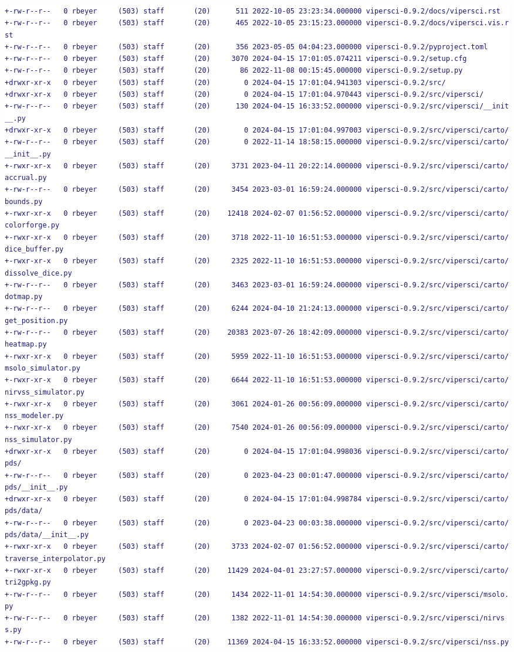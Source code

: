 ```diff
+-rw-r--r--   0 rbeyer     (503) staff       (20)      511 2022-10-05 23:23:34.000000 vipersci-0.9.2/docs/vipersci.rst
+-rw-r--r--   0 rbeyer     (503) staff       (20)      465 2022-10-05 23:15:23.000000 vipersci-0.9.2/docs/vipersci.vis.rst
+-rw-r--r--   0 rbeyer     (503) staff       (20)      356 2023-05-05 04:04:23.000000 vipersci-0.9.2/pyproject.toml
+-rw-r--r--   0 rbeyer     (503) staff       (20)     3070 2024-04-15 17:01:05.074211 vipersci-0.9.2/setup.cfg
+-rw-r--r--   0 rbeyer     (503) staff       (20)       86 2022-11-08 00:15:45.000000 vipersci-0.9.2/setup.py
+drwxr-xr-x   0 rbeyer     (503) staff       (20)        0 2024-04-15 17:01:04.941303 vipersci-0.9.2/src/
+drwxr-xr-x   0 rbeyer     (503) staff       (20)        0 2024-04-15 17:01:04.970443 vipersci-0.9.2/src/vipersci/
+-rw-r--r--   0 rbeyer     (503) staff       (20)      130 2024-04-15 16:33:52.000000 vipersci-0.9.2/src/vipersci/__init__.py
+drwxr-xr-x   0 rbeyer     (503) staff       (20)        0 2024-04-15 17:01:04.997003 vipersci-0.9.2/src/vipersci/carto/
+-rw-r--r--   0 rbeyer     (503) staff       (20)        0 2022-11-14 18:58:15.000000 vipersci-0.9.2/src/vipersci/carto/__init__.py
+-rwxr-xr-x   0 rbeyer     (503) staff       (20)     3731 2023-04-11 20:22:14.000000 vipersci-0.9.2/src/vipersci/carto/accrual.py
+-rw-r--r--   0 rbeyer     (503) staff       (20)     3454 2023-03-01 16:59:24.000000 vipersci-0.9.2/src/vipersci/carto/bounds.py
+-rwxr-xr-x   0 rbeyer     (503) staff       (20)    12418 2024-02-07 01:56:52.000000 vipersci-0.9.2/src/vipersci/carto/colorforge.py
+-rwxr-xr-x   0 rbeyer     (503) staff       (20)     3718 2022-11-10 16:51:53.000000 vipersci-0.9.2/src/vipersci/carto/dice_buffer.py
+-rwxr-xr-x   0 rbeyer     (503) staff       (20)     2325 2022-11-10 16:51:53.000000 vipersci-0.9.2/src/vipersci/carto/dissolve_dice.py
+-rw-r--r--   0 rbeyer     (503) staff       (20)     3463 2023-03-01 16:59:24.000000 vipersci-0.9.2/src/vipersci/carto/dotmap.py
+-rw-r--r--   0 rbeyer     (503) staff       (20)     6244 2024-04-10 21:24:13.000000 vipersci-0.9.2/src/vipersci/carto/get_position.py
+-rw-r--r--   0 rbeyer     (503) staff       (20)    20383 2023-07-26 18:42:09.000000 vipersci-0.9.2/src/vipersci/carto/heatmap.py
+-rwxr-xr-x   0 rbeyer     (503) staff       (20)     5959 2022-11-10 16:51:53.000000 vipersci-0.9.2/src/vipersci/carto/msolo_simulator.py
+-rwxr-xr-x   0 rbeyer     (503) staff       (20)     6644 2022-11-10 16:51:53.000000 vipersci-0.9.2/src/vipersci/carto/nirvss_simulator.py
+-rwxr-xr-x   0 rbeyer     (503) staff       (20)     3061 2024-01-26 00:56:09.000000 vipersci-0.9.2/src/vipersci/carto/nss_modeler.py
+-rwxr-xr-x   0 rbeyer     (503) staff       (20)     7540 2024-01-26 00:56:09.000000 vipersci-0.9.2/src/vipersci/carto/nss_simulator.py
+drwxr-xr-x   0 rbeyer     (503) staff       (20)        0 2024-04-15 17:01:04.998036 vipersci-0.9.2/src/vipersci/carto/pds/
+-rw-r--r--   0 rbeyer     (503) staff       (20)        0 2023-04-23 00:01:47.000000 vipersci-0.9.2/src/vipersci/carto/pds/__init__.py
+drwxr-xr-x   0 rbeyer     (503) staff       (20)        0 2024-04-15 17:01:04.998784 vipersci-0.9.2/src/vipersci/carto/pds/data/
+-rw-r--r--   0 rbeyer     (503) staff       (20)        0 2023-04-23 00:03:38.000000 vipersci-0.9.2/src/vipersci/carto/pds/data/__init__.py
+-rwxr-xr-x   0 rbeyer     (503) staff       (20)     3733 2024-02-07 01:56:52.000000 vipersci-0.9.2/src/vipersci/carto/traverse_interpolator.py
+-rwxr-xr-x   0 rbeyer     (503) staff       (20)    11429 2024-04-01 23:27:57.000000 vipersci-0.9.2/src/vipersci/carto/tri2gpkg.py
+-rw-r--r--   0 rbeyer     (503) staff       (20)     1434 2022-11-01 14:54:30.000000 vipersci-0.9.2/src/vipersci/msolo.py
+-rw-r--r--   0 rbeyer     (503) staff       (20)     1382 2022-11-01 14:54:30.000000 vipersci-0.9.2/src/vipersci/nirvss.py
+-rw-r--r--   0 rbeyer     (503) staff       (20)    11369 2024-04-15 16:33:52.000000 vipersci-0.9.2/src/vipersci/nss.py
```
